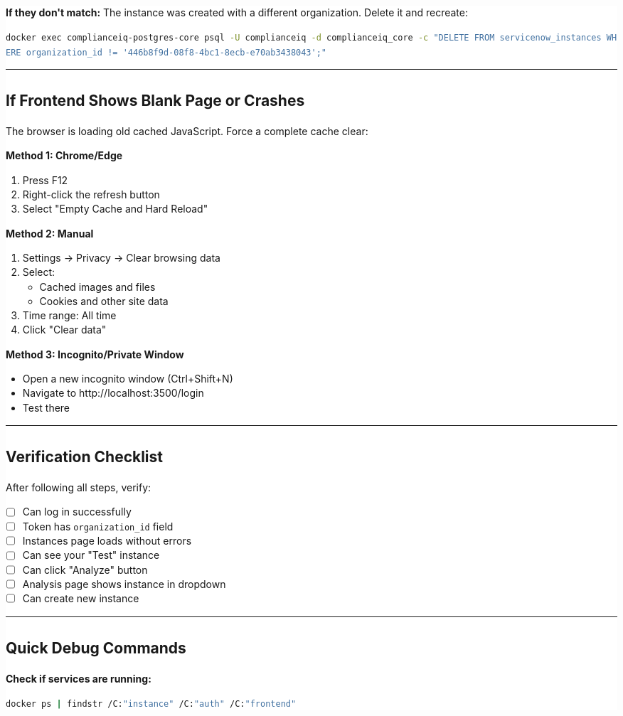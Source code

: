 **If they don't match:**
The instance was created with a different organization. Delete it and recreate:

```bash
docker exec complianceiq-postgres-core psql -U complianceiq -d complianceiq_core -c "DELETE FROM servicenow_instances WHERE organization_id != '446b8f9d-08f8-4bc1-8ecb-e70ab3438043';"
```

---

## If Frontend Shows Blank Page or Crashes

The browser is loading old cached JavaScript. Force a complete cache clear:

**Method 1: Chrome/Edge**
1. Press F12
2. Right-click the refresh button
3. Select "Empty Cache and Hard Reload"

**Method 2: Manual**
1. Settings → Privacy → Clear browsing data
2. Select:
   - Cached images and files
   - Cookies and other site data
3. Time range: All time
4. Click "Clear data"

**Method 3: Incognito/Private Window**
- Open a new incognito window (Ctrl+Shift+N)
- Navigate to http://localhost:3500/login
- Test there

---

## Verification Checklist

After following all steps, verify:

- [ ] Can log in successfully
- [ ] Token has `organization_id` field
- [ ] Instances page loads without errors
- [ ] Can see your "Test" instance
- [ ] Can click "Analyze" button
- [ ] Analysis page shows instance in dropdown
- [ ] Can create new instance

---

## Quick Debug Commands

**Check if services are running:**
```bash
docker ps | findstr /C:"instance" /C:"auth" /C:"frontend"
```
